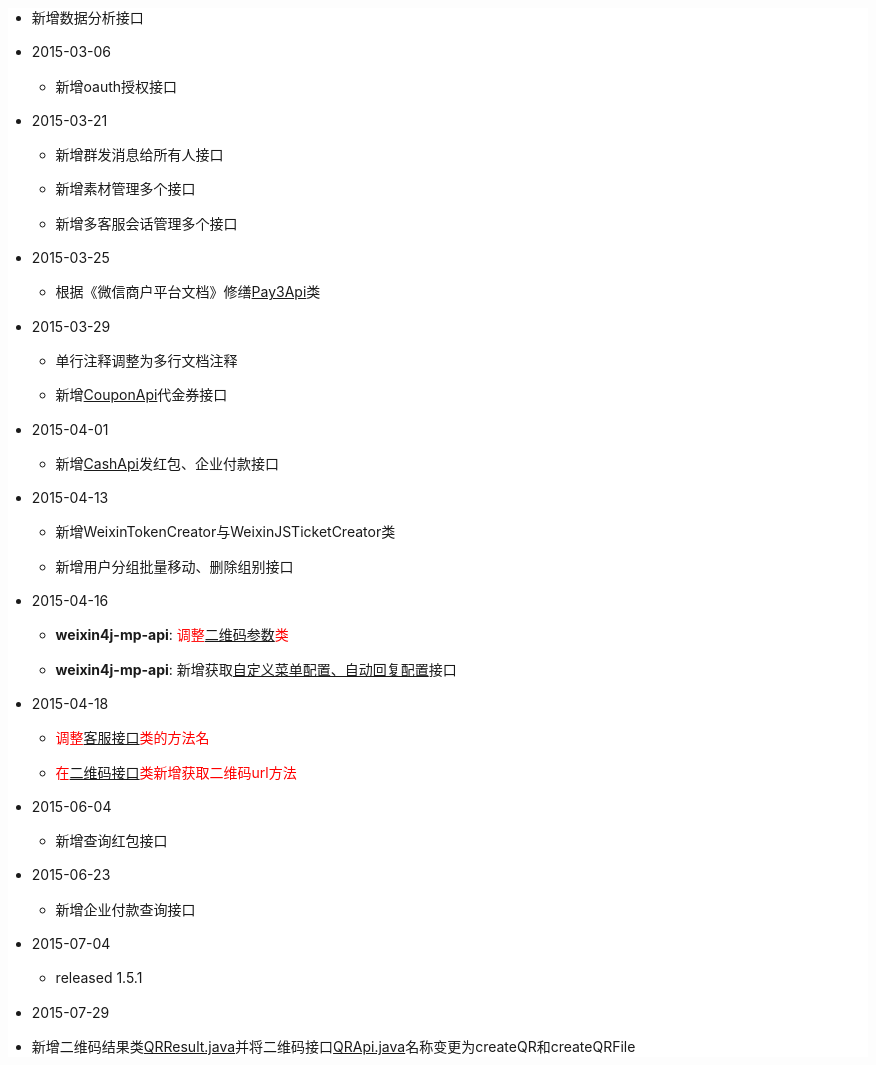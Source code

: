   + 新增数据分析接口

* 2015-03-06

  + 新增oauth授权接口

* 2015-03-21

  + 新增群发消息给所有人接口

  + 新增素材管理多个接口

  + 新增多客服会话管理多个接口

* 2015-03-25

  + 根据《微信商户平台文档》修缮[Pay3Api](./src/main/java/com/foxinmy/weixin4j/mp/api/Pay3Api.java)类

* 2015-03-29

  + 单行注释调整为多行文档注释

  + 新增[CouponApi](./src/main/java/com/foxinmy/weixin4j/mp/api/CouponApi.java)代金券接口

* 2015-04-01

  + 新增[CashApi](./src/main/java/com/foxinmy/weixin4j/mp/api/CashApi.java)发红包、企业付款接口

* 2015-04-13

  + 新增WeixinTokenCreator与WeixinJSTicketCreator类

  + 新增用户分组批量移动、删除组别接口

* 2015-04-16

  + **weixin4j-mp-api**: <font color="red">调整[二维码参数](./src/main/java/com/foxinmy/weixin4j/mp/model/QRParameter.java)类</font>

  + **weixin4j-mp-api**: 新增获取[自定义菜单配置、自动回复配置](./src/main/java/com/foxinmy/weixin4j/mp/api/HelperApi.java)接口

* 2015-04-18

  + <font color="red">调整[客服接口](./src/main/java/com/foxinmy/weixin4j/mp/api/CustomApi.java)类的方法名</font>

  + <font color="red">在[二维码接口](./src/main/java/com/foxinmy/weixin4j/mp/api/QRApi.java)类新增获取二维码url方法</font>

* 2015-06-04

  + 新增查询红包接口

* 2015-06-23

  + 新增企业付款查询接口

* 2015-07-04

  + released 1.5.1

* 2015-07-29

 + 新增二维码结果类[QRResult.java](./src/main/java/com/foxinmy/weixin4j/mp/model/QRResult.java)并将二维码接口[QRApi.java](./weixin4j-mp/src/main/java/com/foxinmy/weixin4j/mp/api/QrApi.java)名称变更为createQR和createQRFile
